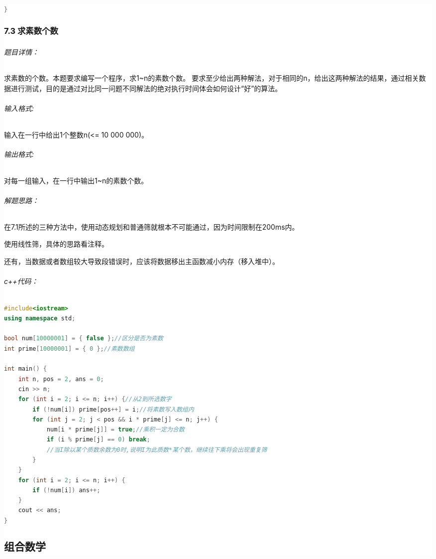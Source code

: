 ```c++
}
```

### 7.3 求素数个数

###### 题目详情：

求素数的个数。本题要求编写一个程序，求1~n的素数个数。 要求至少给出两种解法，对于相同的n，给出这两种解法的结果，通过相关数据进行测试，目的是通过对比同一问题不同解法的绝对执行时间体会如何设计“好”的算法。

###### 输入格式:

输入在一行中给出1个整数n(<= 10 000 000)。

###### 输出格式:

对每一组输入，在一行中输出1~n的素数个数。

###### 解题思路：

在7.1所述的三种方法中，使用动态规划和普通筛就根本不可能通过，因为时间限制在200ms内。

使用线性筛，具体的思路看注释。

还有，当数据或者数组较大导致段错误时，应该将数据移出主函数减小内存（移入堆中）。

###### c++代码：

```c++
#include<iostream>
using namespace std;

bool num[10000001] = { false };//区分是否为素数
int prime[10000001] = { 0 };//素数数组

int main() {
    int n, pos = 2, ans = 0;
    cin >> n;
    for (int i = 2; i <= n; i++) {//从2到所选数字
        if (!num[i]) prime[pos++] = i;//将素数写入数组内
        for (int j = 2; j < pos && i * prime[j] <= n; j++) {
            num[i * prime[j]] = true;//乘积一定为合数
            if (i % prime[j] == 0) break;
            //当I除以某个质数余数为0时,说明I为此质数*某个数，继续往下乘将会出现重复筛
        }
    }
    for (int i = 2; i <= n; i++) {
        if (!num[i]) ans++;
    }
    cout << ans;
}
```

## 组合数学
